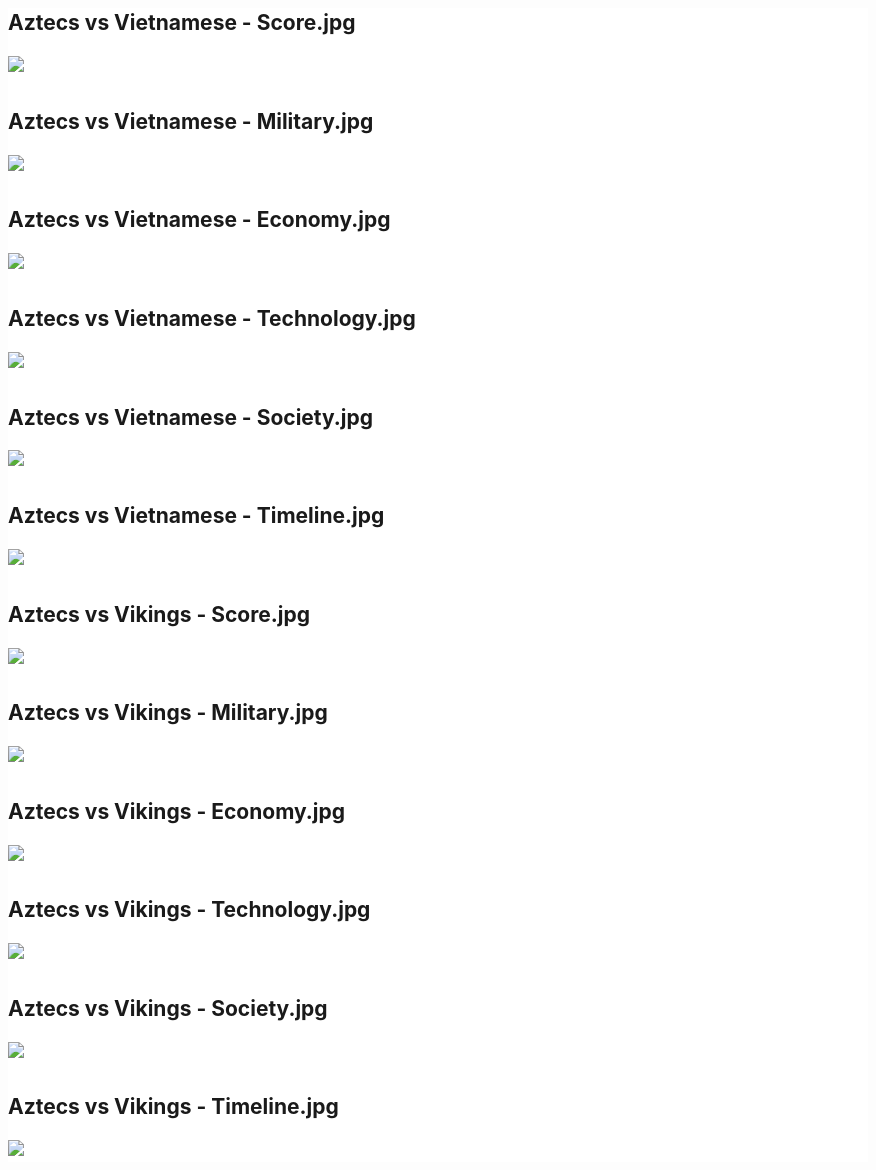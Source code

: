 ## Aztecs vs Vietnamese - Score.jpg
![](https://github.com/Patresss/Age-of-Empires-2-DE---AI-League/blob/master/Compressed/Vikings/Aztecs%20vs%20Vietnamese%20-%20Score.jpg)

## Aztecs vs Vietnamese - Military.jpg
![](https://github.com/Patresss/Age-of-Empires-2-DE---AI-League/blob/master/Compressed/Vikings/Aztecs%20vs%20Vietnamese%20-%20Military.jpg)

## Aztecs vs Vietnamese - Economy.jpg
![](https://github.com/Patresss/Age-of-Empires-2-DE---AI-League/blob/master/Compressed/Vikings/Aztecs%20vs%20Vietnamese%20-%20Economy.jpg)

## Aztecs vs Vietnamese - Technology.jpg
![](https://github.com/Patresss/Age-of-Empires-2-DE---AI-League/blob/master/Compressed/Vikings/Aztecs%20vs%20Vietnamese%20-%20Technology.jpg)

## Aztecs vs Vietnamese - Society.jpg
![](https://github.com/Patresss/Age-of-Empires-2-DE---AI-League/blob/master/Compressed/Vikings/Aztecs%20vs%20Vietnamese%20-%20Society.jpg)

## Aztecs vs Vietnamese - Timeline.jpg
![](https://github.com/Patresss/Age-of-Empires-2-DE---AI-League/blob/master/Compressed/Vikings/Aztecs%20vs%20Vietnamese%20-%20Timeline.jpg)

## Aztecs vs Vikings - Score.jpg
![](https://github.com/Patresss/Age-of-Empires-2-DE---AI-League/blob/master/Compressed/Vikings/Aztecs%20vs%20Vikings%20-%20Score.jpg)

## Aztecs vs Vikings - Military.jpg
![](https://github.com/Patresss/Age-of-Empires-2-DE---AI-League/blob/master/Compressed/Vikings/Aztecs%20vs%20Vikings%20-%20Military.jpg)

## Aztecs vs Vikings - Economy.jpg
![](https://github.com/Patresss/Age-of-Empires-2-DE---AI-League/blob/master/Compressed/Vikings/Aztecs%20vs%20Vikings%20-%20Economy.jpg)

## Aztecs vs Vikings - Technology.jpg
![](https://github.com/Patresss/Age-of-Empires-2-DE---AI-League/blob/master/Compressed/Vikings/Aztecs%20vs%20Vikings%20-%20Technology.jpg)

## Aztecs vs Vikings - Society.jpg
![](https://github.com/Patresss/Age-of-Empires-2-DE---AI-League/blob/master/Compressed/Vikings/Aztecs%20vs%20Vikings%20-%20Society.jpg)

## Aztecs vs Vikings - Timeline.jpg
![](https://github.com/Patresss/Age-of-Empires-2-DE---AI-League/blob/master/Compressed/Vikings/Aztecs%20vs%20Vikings%20-%20Timeline.jpg)
